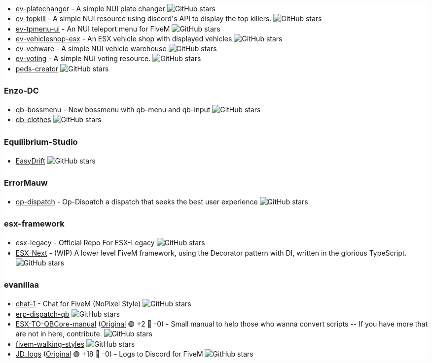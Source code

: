 - [ev-platechanger](https://github.com/EntityEvolution/ev-platechanger) - A simple NUI plate changer ![GitHub stars](https://img.shields.io/github/stars/EntityEvolution/ev-platechanger.svg?style=social&label=Stars&maxAge=2592000)
- [ev-topkill](https://github.com/EntityEvolution/ev-topkill) - A simple NUI resource using discord's API to display the top killers. ![GitHub stars](https://img.shields.io/github/stars/EntityEvolution/ev-topkill.svg?style=social&label=Stars&maxAge=2592000)
- [ev-tpmenu-ui](https://github.com/EntityEvolution/ev-tpmenu-ui) - An NUI teleport menu for FiveM ![GitHub stars](https://img.shields.io/github/stars/EntityEvolution/ev-tpmenu-ui.svg?style=social&label=Stars&maxAge=2592000)
- [ev-vehicleshop-esx](https://github.com/EntityEvolution/ev-vehicleshop-esx) - An ESX vehicle shop with displayed vehicles ![GitHub stars](https://img.shields.io/github/stars/EntityEvolution/ev-vehicleshop-esx.svg?style=social&label=Stars&maxAge=2592000)
- [ev-vehware](https://github.com/EntityEvolution/ev-vehware) - A simple NUI vehicle warehouse ![GitHub stars](https://img.shields.io/github/stars/EntityEvolution/ev-vehware.svg?style=social&label=Stars&maxAge=2592000)
- [ev-voting](https://github.com/EntityEvolution/ev-voting) - A simple NUI voting resource. ![GitHub stars](https://img.shields.io/github/stars/EntityEvolution/ev-voting.svg?style=social&label=Stars&maxAge=2592000)
- [peds-creator](https://github.com/EntityEvolution/peds-creator) ![GitHub stars](https://img.shields.io/github/stars/EntityEvolution/peds-creator.svg?style=social&label=Stars&maxAge=2592000)

### Enzo-DC <a name="Enzo-DC"></a>
- [qb-bossmenu](https://github.com/Enzo-DC/qb-bossmenu) - New bossmenu with qb-menu and qb-input ![GitHub stars](https://img.shields.io/github/stars/Enzo-DC/qb-bossmenu.svg?style=social&label=Stars&maxAge=2592000)
- [qb-clothes](https://github.com/Enzo-DC/qb-clothes) ![GitHub stars](https://img.shields.io/github/stars/Enzo-DC/qb-clothes.svg?style=social&label=Stars&maxAge=2592000)

### Equilibrium-Studio <a name="Equilibrium-Studio"></a>
- [EasyDrift](https://github.com/Equilibrium-Studio/EasyDrift) ![GitHub stars](https://img.shields.io/github/stars/Equilibrium-Studio/EasyDrift.svg?style=social&label=Stars&maxAge=2592000)

### ErrorMauw <a name="ErrorMauw"></a>
- [op-dispatch](https://github.com/ErrorMauw/op-dispatch) -  Op-Dispatch a dispatch that seeks the best user experience ![GitHub stars](https://img.shields.io/github/stars/ErrorMauw/op-dispatch.svg?style=social&label=Stars&maxAge=2592000)

### esx-framework <a name="esx-framework"></a>
- [esx-legacy](https://github.com/esx-framework/esx-legacy) - Official Repo For ESX-Legacy ![GitHub stars](https://img.shields.io/github/stars/esx-framework/esx-legacy.svg?style=social&label=Stars&maxAge=2592000)
- [ESX-Next](https://github.com/esx-framework/ESX-Next) - (WIP) A lower level FiveM framework, using the Decorator pattern with DI, written in the glorious TypeScript. ![GitHub stars](https://img.shields.io/github/stars/esx-framework/ESX-Next.svg?style=social&label=Stars&maxAge=2592000)

### evanillaa <a name="evanillaa"></a>
- [chat-1](https://github.com/evanillaa/chat-1) - Chat for FiveM (NoPixel Style) ![GitHub stars](https://img.shields.io/github/stars/evanillaa/chat-1.svg?style=social&label=Stars&maxAge=2592000)
- [erp-dispatch-qb](https://github.com/evanillaa/erp-dispatch-qb) ![GitHub stars](https://img.shields.io/github/stars/evanillaa/erp-dispatch-qb.svg?style=social&label=Stars&maxAge=2592000)
- [ESX-TO-QBCore-manual](https://github.com/evanillaa/ESX-TO-QBCore-manual) ([Original](https://github.com/D40G/ESX-TO-QBCore-manual) :green_circle: +2 :red_circle: -0</span>) - Small manual to help those who wanna convert scripts -- If you have more that are not in here, contribute. ![GitHub stars](https://img.shields.io/github/stars/evanillaa/ESX-TO-QBCore-manual.svg?style=social&label=Stars&maxAge=2592000)
- [fivem-walking-styles](https://github.com/evanillaa/fivem-walking-styles) ![GitHub stars](https://img.shields.io/github/stars/evanillaa/fivem-walking-styles.svg?style=social&label=Stars&maxAge=2592000)
- [JD_logs](https://github.com/evanillaa/JD_logs) ([Original](https://github.com/prefech/JD_logs) :green_circle: +18 :red_circle: -0</span>) - Logs to Discord for FiveM ![GitHub stars](https://img.shields.io/github/stars/evanillaa/JD_logs.svg?style=social&label=Stars&maxAge=2592000)